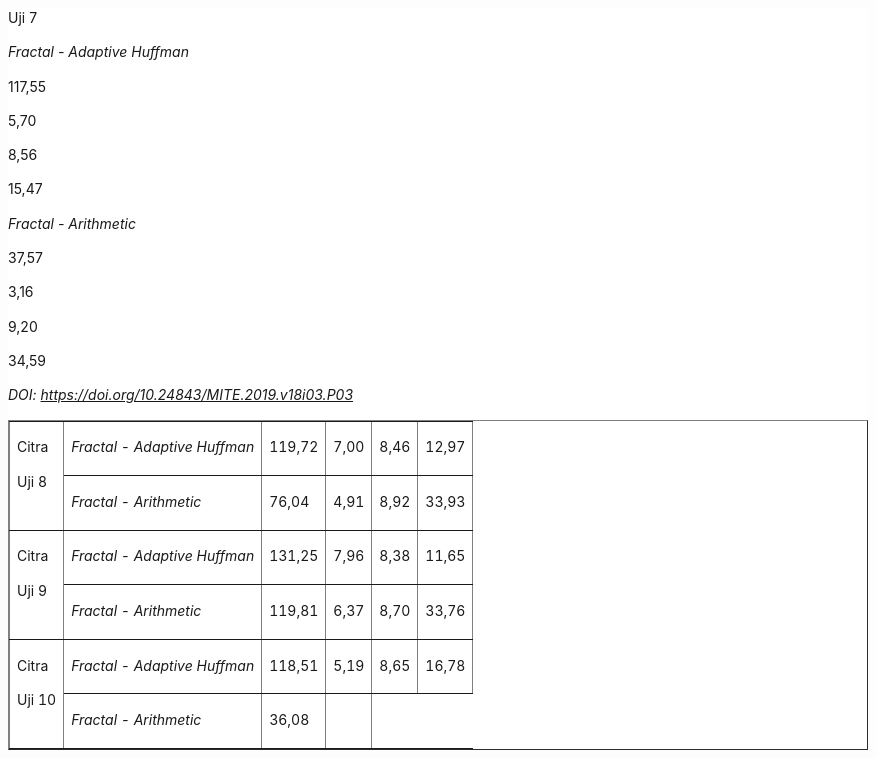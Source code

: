 <p><span class="font4">Uji 7</span></p></td><td style="vertical-align:bottom;">
<p><span class="font4" style="font-style:italic;">Fractal - Adaptive Huffman</span></p></td><td style="vertical-align:top;">
<p><span class="font4">117,55</span></p></td><td style="vertical-align:top;">
<p><span class="font4">5,70</span></p></td><td style="vertical-align:top;">
<p><span class="font4">8,56</span></p></td><td style="vertical-align:top;">
<p><span class="font4">15,47</span></p></td></tr>
<tr><td style="vertical-align:bottom;">
<p><span class="font4" style="font-style:italic;">Fractal - Arithmetic</span></p></td><td style="vertical-align:bottom;">
<p><span class="font4">37,57</span></p></td><td style="vertical-align:bottom;">
<p><span class="font4">3,16</span></p></td><td style="vertical-align:bottom;">
<p><span class="font4">9,20</span></p></td><td style="vertical-align:bottom;">
<p><span class="font4">34,59</span></p></td></tr>
</table>
<p><span class="font6" style="font-style:italic;">DOI: </span><a href="https://doi.org/10.24843/MITE.2019.v18i03.P03"><span class="font6" style="font-style:italic;">https://doi.org/10.24843/MITE.2019.v18i03.P03</span></a></p>
<table border="1">
<tr><td rowspan="2" style="vertical-align:top;">
<p><span class="font4">Citra</span></p>
<p><span class="font4">Uji 8</span></p></td><td style="vertical-align:bottom;">
<p><span class="font4" style="font-style:italic;">Fractal - Adaptive Huffman</span></p></td><td style="vertical-align:top;">
<p><span class="font4">119,72</span></p></td><td style="vertical-align:top;">
<p><span class="font4">7,00</span></p></td><td style="vertical-align:top;">
<p><span class="font4">8,46</span></p></td><td style="vertical-align:top;">
<p><span class="font4">12,97</span></p></td></tr>
<tr><td style="vertical-align:bottom;">
<p><span class="font4" style="font-style:italic;">Fractal - Arithmetic</span></p></td><td style="vertical-align:bottom;">
<p><span class="font4">76,04</span></p></td><td style="vertical-align:bottom;">
<p><span class="font4">4,91</span></p></td><td style="vertical-align:bottom;">
<p><span class="font4">8,92</span></p></td><td style="vertical-align:bottom;">
<p><span class="font4">33,93</span></p></td></tr>
<tr><td rowspan="2" style="vertical-align:top;">
<p><span class="font4">Citra</span></p>
<p><span class="font4">Uji 9</span></p></td><td style="vertical-align:bottom;">
<p><span class="font4" style="font-style:italic;">Fractal - Adaptive Huffman</span></p></td><td style="vertical-align:top;">
<p><span class="font4">131,25</span></p></td><td style="vertical-align:top;">
<p><span class="font4">7,96</span></p></td><td style="vertical-align:top;">
<p><span class="font4">8,38</span></p></td><td style="vertical-align:top;">
<p><span class="font4">11,65</span></p></td></tr>
<tr><td style="vertical-align:bottom;">
<p><span class="font4" style="font-style:italic;">Fractal - Arithmetic</span></p></td><td style="vertical-align:bottom;">
<p><span class="font4">119,81</span></p></td><td style="vertical-align:bottom;">
<p><span class="font4">6,37</span></p></td><td style="vertical-align:bottom;">
<p><span class="font4">8,70</span></p></td><td style="vertical-align:bottom;">
<p><span class="font4">33,76</span></p></td></tr>
<tr><td rowspan="2" style="vertical-align:top;">
<p><span class="font4">Citra</span></p>
<p><span class="font4">Uji 10</span></p></td><td style="vertical-align:bottom;">
<p><span class="font4" style="font-style:italic;">Fractal - Adaptive Huffman</span></p></td><td style="vertical-align:top;">
<p><span class="font4">118,51</span></p></td><td style="vertical-align:top;">
<p><span class="font4">5,19</span></p></td><td style="vertical-align:top;">
<p><span class="font4">8,65</span></p></td><td style="vertical-align:top;">
<p><span class="font4">16,78</span></p></td></tr>
<tr><td style="vertical-align:bottom;">
<p><span class="font4" style="font-style:italic;">Fractal - Arithmetic</span></p></td><td style="vertical-align:bottom;">
<p><span class="font4">36,08</span></p></td><td style="vertical-align:bottom;">